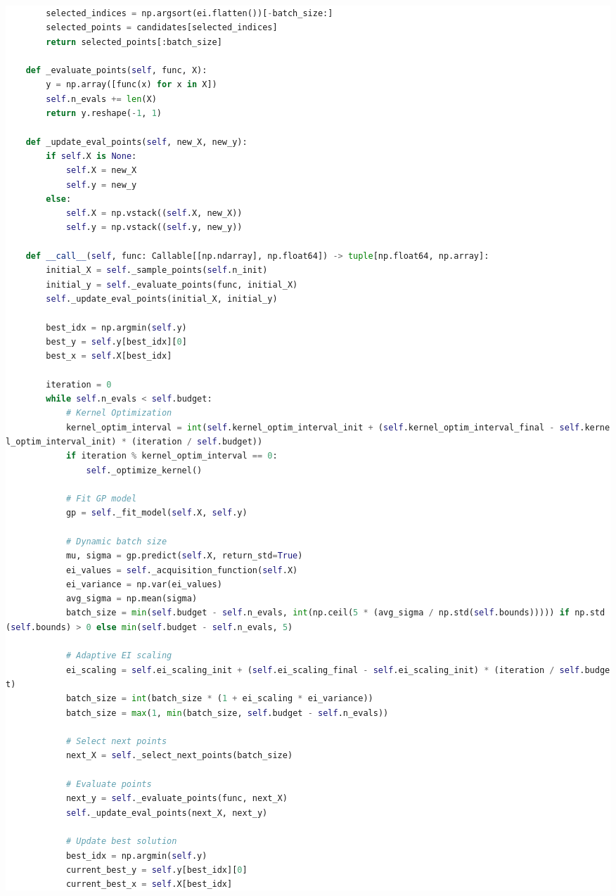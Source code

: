 ```python
        selected_indices = np.argsort(ei.flatten())[-batch_size:]
        selected_points = candidates[selected_indices]
        return selected_points[:batch_size]

    def _evaluate_points(self, func, X):
        y = np.array([func(x) for x in X])
        self.n_evals += len(X)
        return y.reshape(-1, 1)

    def _update_eval_points(self, new_X, new_y):
        if self.X is None:
            self.X = new_X
            self.y = new_y
        else:
            self.X = np.vstack((self.X, new_X))
            self.y = np.vstack((self.y, new_y))

    def __call__(self, func: Callable[[np.ndarray], np.float64]) -> tuple[np.float64, np.array]:
        initial_X = self._sample_points(self.n_init)
        initial_y = self._evaluate_points(func, initial_X)
        self._update_eval_points(initial_X, initial_y)

        best_idx = np.argmin(self.y)
        best_y = self.y[best_idx][0]
        best_x = self.X[best_idx]

        iteration = 0
        while self.n_evals < self.budget:
            # Kernel Optimization
            kernel_optim_interval = int(self.kernel_optim_interval_init + (self.kernel_optim_interval_final - self.kernel_optim_interval_init) * (iteration / self.budget))
            if iteration % kernel_optim_interval == 0:
                self._optimize_kernel()

            # Fit GP model
            gp = self._fit_model(self.X, self.y)

            # Dynamic batch size
            mu, sigma = gp.predict(self.X, return_std=True)
            ei_values = self._acquisition_function(self.X)
            ei_variance = np.var(ei_values)
            avg_sigma = np.mean(sigma)
            batch_size = min(self.budget - self.n_evals, int(np.ceil(5 * (avg_sigma / np.std(self.bounds))))) if np.std(self.bounds) > 0 else min(self.budget - self.n_evals, 5)

            # Adaptive EI scaling
            ei_scaling = self.ei_scaling_init + (self.ei_scaling_final - self.ei_scaling_init) * (iteration / self.budget)
            batch_size = int(batch_size * (1 + ei_scaling * ei_variance))
            batch_size = max(1, min(batch_size, self.budget - self.n_evals))

            # Select next points
            next_X = self._select_next_points(batch_size)

            # Evaluate points
            next_y = self._evaluate_points(func, next_X)
            self._update_eval_points(next_X, next_y)

            # Update best solution
            best_idx = np.argmin(self.y)
            current_best_y = self.y[best_idx][0]
            current_best_x = self.X[best_idx]

```